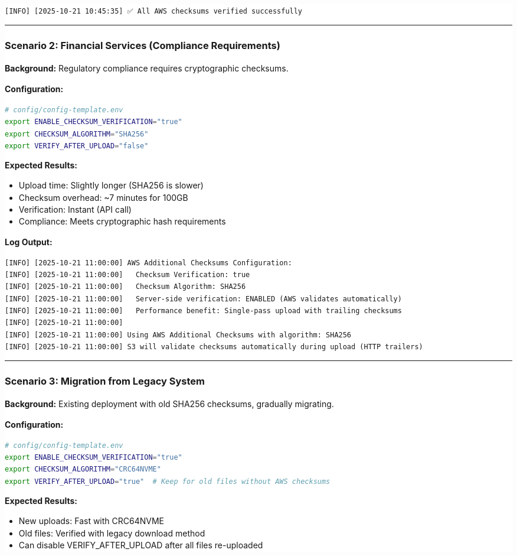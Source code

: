 ```
[INFO] [2025-10-21 10:45:35] ✅ All AWS checksums verified successfully
```

---

### Scenario 2: Financial Services (Compliance Requirements)

**Background:** Regulatory compliance requires cryptographic checksums.

**Configuration:**
```bash
# config/config-template.env
export ENABLE_CHECKSUM_VERIFICATION="true"
export CHECKSUM_ALGORITHM="SHA256"
export VERIFY_AFTER_UPLOAD="false"
```

**Expected Results:**
- Upload time: Slightly longer (SHA256 is slower)
- Checksum overhead: ~7 minutes for 100GB
- Verification: Instant (API call)
- Compliance: Meets cryptographic hash requirements

**Log Output:**
```
[INFO] [2025-10-21 11:00:00] AWS Additional Checksums Configuration:
[INFO] [2025-10-21 11:00:00]   Checksum Verification: true
[INFO] [2025-10-21 11:00:00]   Checksum Algorithm: SHA256
[INFO] [2025-10-21 11:00:00]   Server-side verification: ENABLED (AWS validates automatically)
[INFO] [2025-10-21 11:00:00]   Performance benefit: Single-pass upload with trailing checksums
[INFO] [2025-10-21 11:00:00]
[INFO] [2025-10-21 11:00:00] Using AWS Additional Checksums with algorithm: SHA256
[INFO] [2025-10-21 11:00:00] S3 will validate checksums automatically during upload (HTTP trailers)
```

---

### Scenario 3: Migration from Legacy System

**Background:** Existing deployment with old SHA256 checksums, gradually migrating.

**Configuration:**
```bash
# config/config-template.env
export ENABLE_CHECKSUM_VERIFICATION="true"
export CHECKSUM_ALGORITHM="CRC64NVME"
export VERIFY_AFTER_UPLOAD="true"  # Keep for old files without AWS checksums
```

**Expected Results:**
- New uploads: Fast with CRC64NVME
- Old files: Verified with legacy download method
- Can disable VERIFY_AFTER_UPLOAD after all files re-uploaded
